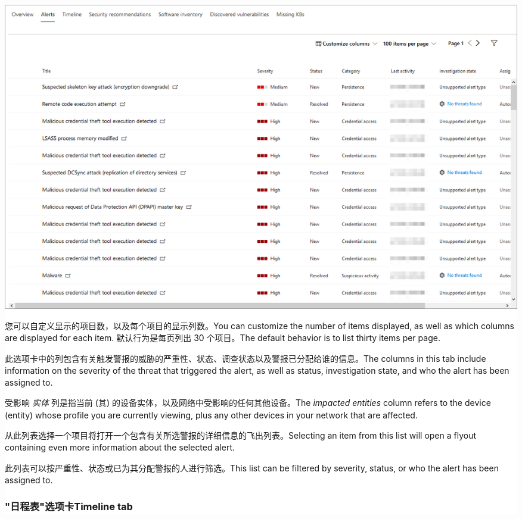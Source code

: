 ![设备配置文件的警报选项卡图像](../../media/mtp-device-profile/hybrid-device-tab-alerts.png)

<span data-ttu-id="18dbb-164">您可以自定义显示的项目数，以及每个项目的显示列数。</span><span class="sxs-lookup"><span data-stu-id="18dbb-164">You can customize the number of items displayed, as well as which columns are displayed for each item.</span></span> <span data-ttu-id="18dbb-165">默认行为是每页列出 30 个项目。</span><span class="sxs-lookup"><span data-stu-id="18dbb-165">The default behavior is to list thirty items per page.</span></span>

<span data-ttu-id="18dbb-166">此选项卡中的列包含有关触发警报的威胁的严重性、状态、调查状态以及警报已分配给谁的信息。</span><span class="sxs-lookup"><span data-stu-id="18dbb-166">The columns in this tab include information on the severity of the threat that triggered the alert, as well as status, investigation state, and who the alert has been assigned to.</span></span>

<span data-ttu-id="18dbb-167">受影响 *实体* 列是指当前 (其) 的设备实体，以及网络中受影响的任何其他设备。</span><span class="sxs-lookup"><span data-stu-id="18dbb-167">The *impacted entities* column refers to the device (entity) whose profile you are currently viewing, plus any other devices in your network that are affected.</span></span>

<span data-ttu-id="18dbb-168">从此列表选择一个项目将打开一个包含有关所选警报的详细信息的飞出列表。</span><span class="sxs-lookup"><span data-stu-id="18dbb-168">Selecting an item from this list will open a flyout containing even more information about the selected alert.</span></span>

<span data-ttu-id="18dbb-169">此列表可以按严重性、状态或已为其分配警报的人进行筛选。</span><span class="sxs-lookup"><span data-stu-id="18dbb-169">This list can be filtered by severity, status, or who the alert has been assigned to.</span></span>

### <a name="timeline-tab"></a><span data-ttu-id="18dbb-170">"日程表"选项卡</span><span class="sxs-lookup"><span data-stu-id="18dbb-170">Timeline tab</span></span>
